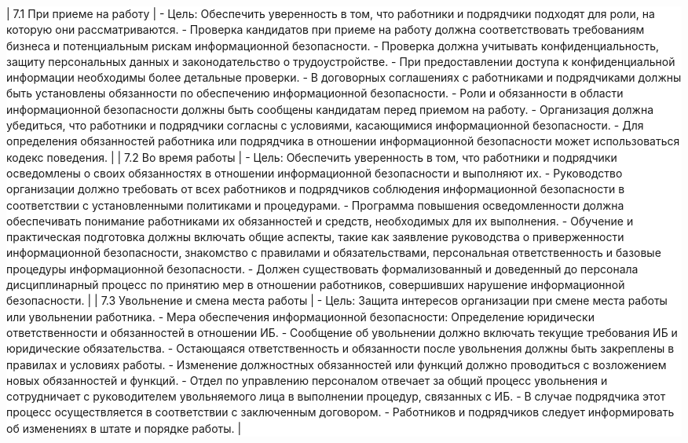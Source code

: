 | 7.1 При приеме на работу                                                           | - Цель: Обеспечить уверенность в том, что работники и подрядчики подходят для роли, на которую они рассматриваются. - Проверка кандидатов при приеме на работу должна соответствовать требованиям бизнеса и потенциальным рискам информационной безопасности. - Проверка должна учитывать конфиденциальность, защиту персональных данных и законодательство о трудоустройстве. - При предоставлении доступа к конфиденциальной информации необходимы более детальные проверки. - В договорных соглашениях с работниками и подрядчиками должны быть установлены обязанности по обеспечению информационной безопасности. - Роли и обязанности в области информационной безопасности должны быть сообщены кандидатам перед приемом на работу. - Организация должна убедиться, что работники и подрядчики согласны с условиями, касающимися информационной безопасности. - Для определения обязанностей работника или подрядчика в отношении информационной безопасности может использоваться кодекс поведения.                                                                                                                                                                                                                                                                                                                                                                                                                                                                                                                                                                                                                                                             |
| 7.2 Во время работы                                                                | - Цель: Обеспечить уверенность в том, что работники и подрядчики осведомлены о своих обязанностях в отношении информационной безопасности и выполняют их. - Руководство организации должно требовать от всех работников и подрядчиков соблюдения информационной безопасности в соответствии с установленными политиками и процедурами. - Программа повышения осведомленности должна обеспечивать понимание работниками их обязанностей и средств, необходимых для их выполнения. - Обучение и практическая подготовка должны включать общие аспекты, такие как заявление руководства о приверженности информационной безопасности, знакомство с правилами и обязательствами, персональная ответственность и базовые процедуры информационной безопасности. - Должен существовать формализованный и доведенный до персонала дисциплинарный процесс по принятию мер в отношении работников, совершивших нарушение информационной безопасности.                                                                                                                                                                                                                                                                                                                                                                                                                                                                                                                                                                                                                                                                                                                            |
| 7.3 Увольнение и смена места работы                                                | - Цель: Защита интересов организации при смене места работы или увольнении работника. - Мера обеспечения информационной безопасности: Определение юридически ответственности и обязанностей в отношении ИБ. - Сообщение об увольнении должно включать текущие требования ИБ и юридические обязательства. - Остающаяся ответственность и обязанности после увольнения должны быть закреплены в правилах и условиях работы. - Изменение должностных обязанностей или функций должно проводиться с возложением новых обязанностей и функций. - Отдел по управлению персоналом отвечает за общий процесс увольнения и сотрудничает с руководителем увольняемого лица в выполнении процедур, связанных с ИБ. - В случае подрядчика этот процесс осуществляется в соответствии с заключенным договором. - Работников и подрядчиков следует информировать об изменениях в штате и порядке работы.                                                                                                                                                                                                                                                                                                                                                                                                                                                                                                                                                                                                                                                                                                                                                                              |